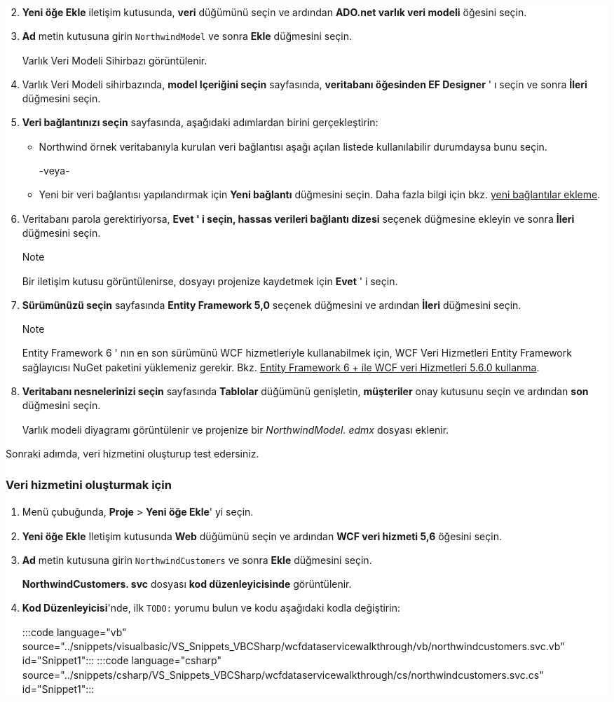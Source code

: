 2. **Yeni öğe Ekle** iletişim kutusunda, **veri** düğümünü seçin ve ardından **ADO.net varlık veri modeli** öğesini seçin.

3. **Ad** metin kutusuna girin `NorthwindModel` ve sonra **Ekle** düğmesini seçin.

     Varlık Veri Modeli Sihirbazı görüntülenir.

4. Varlık Veri Modeli sihirbazında, **model Içeriğini seçin** sayfasında, **veritabanı öğesinden EF Designer** ' ı seçin ve sonra **İleri** düğmesini seçin.

5. **Veri bağlantınızı seçin** sayfasında, aşağıdaki adımlardan birini gerçekleştirin:

    - Northwind örnek veritabanıyla kurulan veri bağlantısı aşağı açılan listede kullanılabilir durumdaysa bunu seçin.

         -veya-

    - Yeni bir veri bağlantısı yapılandırmak için **Yeni bağlantı** düğmesini seçin. Daha fazla bilgi için bkz. [yeni bağlantılar ekleme](../data-tools/add-new-connections.md).

6. Veritabanı parola gerektiriyorsa, **Evet ' i seçin, hassas verileri bağlantı dizesi** seçenek düğmesine ekleyin ve sonra **İleri** düğmesini seçin.

    > [!NOTE]
    > Bir iletişim kutusu görüntülenirse, dosyayı projenize kaydetmek için **Evet** ' i seçin.

7. **Sürümünüzü seçin** sayfasında **Entity Framework 5,0** seçenek düğmesini ve ardından **İleri** düğmesini seçin.

    > [!NOTE]
    > Entity Framework 6 ' nın en son sürümünü WCF hizmetleriyle kullanabilmek için, WCF Veri Hizmetleri Entity Framework sağlayıcısı NuGet paketini yüklemeniz gerekir. Bkz. [Entity Framework 6 + ile WCF veri Hizmetleri 5.6.0 kullanma](https://devblogs.microsoft.com/odata/using-wcf-data-services-5-6-0-with-entity-framework-6/).

8. **Veritabanı nesnelerinizi seçin** sayfasında **Tablolar** düğümünü genişletin, **müşteriler** onay kutusunu seçin ve ardından **son** düğmesini seçin.

     Varlık modeli diyagramı görüntülenir ve projenize bir *NorthwindModel. edmx* dosyası eklenir.

Sonraki adımda, veri hizmetini oluşturup test edersiniz.

### <a name="to-create-the-data-service"></a>Veri hizmetini oluşturmak için

1. Menü çubuğunda, **Proje**  >  **Yeni öğe Ekle**' yi seçin.

2. **Yeni öğe Ekle** Iletişim kutusunda **Web** düğümünü seçin ve ardından **WCF veri hizmeti 5,6** öğesini seçin.

3. **Ad** metin kutusuna girin `NorthwindCustomers` ve sonra **Ekle** düğmesini seçin.

     **NorthwindCustomers. svc** dosyası **kod düzenleyicisinde** görüntülenir.

4. **Kod Düzenleyicisi**'nde, ilk `TODO:` yorumu bulun ve kodu aşağıdaki kodla değiştirin:

     :::code language="vb" source="../snippets/visualbasic/VS_Snippets_VBCSharp/wcfdataservicewalkthrough/vb/northwindcustomers.svc.vb" id="Snippet1":::
     :::code language="csharp" source="../snippets/csharp/VS_Snippets_VBCSharp/wcfdataservicewalkthrough/cs/northwindcustomers.svc.cs" id="Snippet1":::
